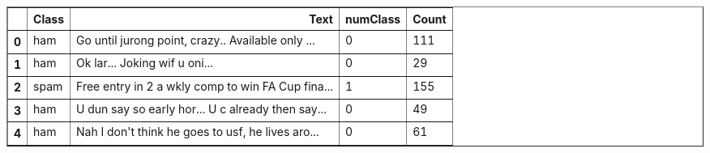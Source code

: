 
<div>
<table border="1" class="dataframe">
  <thead>
    <tr style="text-align: right;">
      <th></th>
      <th>Class</th>
      <th>Text</th>
      <th>numClass</th>
      <th>Count</th>
    </tr>
  </thead>
  <tbody>
    <tr>
      <th>0</th>
      <td>ham</td>
      <td>Go until jurong point, crazy.. Available only ...</td>
      <td>0</td>
      <td>111</td>
    </tr>
    <tr>
      <th>1</th>
      <td>ham</td>
      <td>Ok lar... Joking wif u oni...</td>
      <td>0</td>
      <td>29</td>
    </tr>
    <tr>
      <th>2</th>
      <td>spam</td>
      <td>Free entry in 2 a wkly comp to win FA Cup fina...</td>
      <td>1</td>
      <td>155</td>
    </tr>
    <tr>
      <th>3</th>
      <td>ham</td>
      <td>U dun say so early hor... U c already then say...</td>
      <td>0</td>
      <td>49</td>
    </tr>
    <tr>
      <th>4</th>
      <td>ham</td>
      <td>Nah I don't think he goes to usf, he lives aro...</td>
      <td>0</td>
      <td>61</td>
    </tr>
  </tbody>
</table>
</div>
